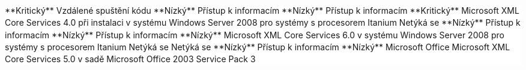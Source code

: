 <td style="border:1px solid black;">
**Kritický**  
Vzdálené spuštění kódu
</td>
<td style="border:1px solid black;">
**Nízký**  
Přístup k informacím
</td>
<td style="border:1px solid black;">
**Nízký**  
Přístup k informacím
</td>
<td style="border:1px solid black;">
**Kritický**
</td>
</tr>
<tr>
<td style="border:1px solid black;">
Microsoft XML Core Services 4.0 při instalaci v systému Windows Server 2008 pro systémy s procesorem Itanium
</td>
<td style="border:1px solid black;">
Netýká se
</td>
<td style="border:1px solid black;">
**Nízký**  
Přístup k informacím
</td>
<td style="border:1px solid black;">
**Nízký**  
Přístup k informacím
</td>
<td style="border:1px solid black;">
**Nízký**
</td>
</tr>
<tr class="alternateRow">
<td style="border:1px solid black;">
Microsoft XML Core Services 6.0 v systému Windows Server 2008 pro systémy s procesorem Itanium
</td>
<td style="border:1px solid black;">
Netýká se
</td>
<td style="border:1px solid black;">
Netýká se
</td>
<td style="border:1px solid black;">
**Nízký**  
Přístup k informacím
</td>
<td style="border:1px solid black;">
**Nízký**
</td>
</tr>
<tr>
<th colspan="5">
Microsoft Office
</th>
</tr>
<tr>
<td style="border:1px solid black;">
Microsoft XML Core Services 5.0 v sadě Microsoft Office 2003 Service Pack 3
</td>
<td style="border:1px solid black;">
